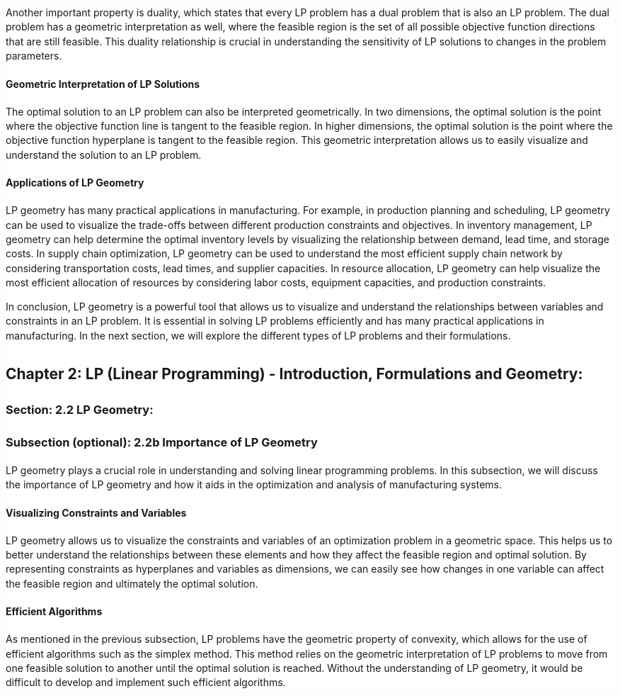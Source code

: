 Another important property is duality, which states that every LP problem has a dual problem that is also an LP problem. The dual problem has a geometric interpretation as well, where the feasible region is the set of all possible objective function directions that are still feasible. This duality relationship is crucial in understanding the sensitivity of LP solutions to changes in the problem parameters.

#### Geometric Interpretation of LP Solutions

The optimal solution to an LP problem can also be interpreted geometrically. In two dimensions, the optimal solution is the point where the objective function line is tangent to the feasible region. In higher dimensions, the optimal solution is the point where the objective function hyperplane is tangent to the feasible region. This geometric interpretation allows us to easily visualize and understand the solution to an LP problem.

#### Applications of LP Geometry

LP geometry has many practical applications in manufacturing. For example, in production planning and scheduling, LP geometry can be used to visualize the trade-offs between different production constraints and objectives. In inventory management, LP geometry can help determine the optimal inventory levels by visualizing the relationship between demand, lead time, and storage costs. In supply chain optimization, LP geometry can be used to understand the most efficient supply chain network by considering transportation costs, lead times, and supplier capacities. In resource allocation, LP geometry can help visualize the most efficient allocation of resources by considering labor costs, equipment capacities, and production constraints.

In conclusion, LP geometry is a powerful tool that allows us to visualize and understand the relationships between variables and constraints in an LP problem. It is essential in solving LP problems efficiently and has many practical applications in manufacturing. In the next section, we will explore the different types of LP problems and their formulations.


## Chapter 2: LP (Linear Programming) - Introduction, Formulations and Geometry:

### Section: 2.2 LP Geometry:

### Subsection (optional): 2.2b Importance of LP Geometry

LP geometry plays a crucial role in understanding and solving linear programming problems. In this subsection, we will discuss the importance of LP geometry and how it aids in the optimization and analysis of manufacturing systems.

#### Visualizing Constraints and Variables

LP geometry allows us to visualize the constraints and variables of an optimization problem in a geometric space. This helps us to better understand the relationships between these elements and how they affect the feasible region and optimal solution. By representing constraints as hyperplanes and variables as dimensions, we can easily see how changes in one variable can affect the feasible region and ultimately the optimal solution.

#### Efficient Algorithms

As mentioned in the previous subsection, LP problems have the geometric property of convexity, which allows for the use of efficient algorithms such as the simplex method. This method relies on the geometric interpretation of LP problems to move from one feasible solution to another until the optimal solution is reached. Without the understanding of LP geometry, it would be difficult to develop and implement such efficient algorithms.
